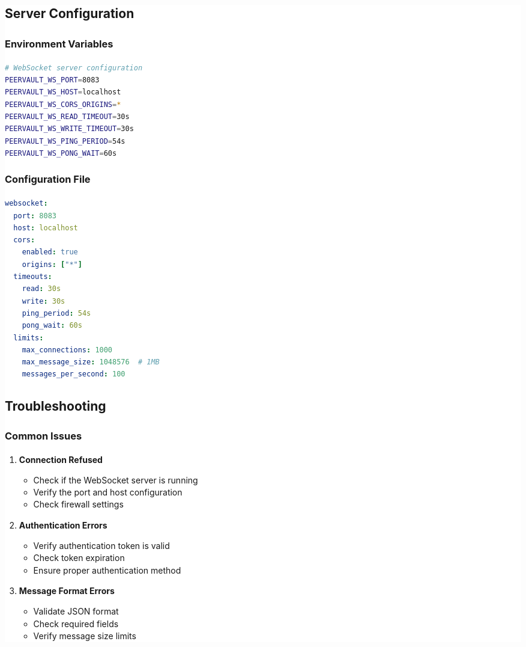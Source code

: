 ## Server Configuration

### Environment Variables

```bash
# WebSocket server configuration
PEERVAULT_WS_PORT=8083
PEERVAULT_WS_HOST=localhost
PEERVAULT_WS_CORS_ORIGINS=*
PEERVAULT_WS_READ_TIMEOUT=30s
PEERVAULT_WS_WRITE_TIMEOUT=30s
PEERVAULT_WS_PING_PERIOD=54s
PEERVAULT_WS_PONG_WAIT=60s
```

### Configuration File

```yaml
websocket:
  port: 8083
  host: localhost
  cors:
    enabled: true
    origins: ["*"]
  timeouts:
    read: 30s
    write: 30s
    ping_period: 54s
    pong_wait: 60s
  limits:
    max_connections: 1000
    max_message_size: 1048576  # 1MB
    messages_per_second: 100
```

## Troubleshooting

### Common Issues

1. **Connection Refused**
   - Check if the WebSocket server is running
   - Verify the port and host configuration
   - Check firewall settings

2. **Authentication Errors**
   - Verify authentication token is valid
   - Check token expiration
   - Ensure proper authentication method

3. **Message Format Errors**
   - Validate JSON format
   - Check required fields
   - Verify message size limits
